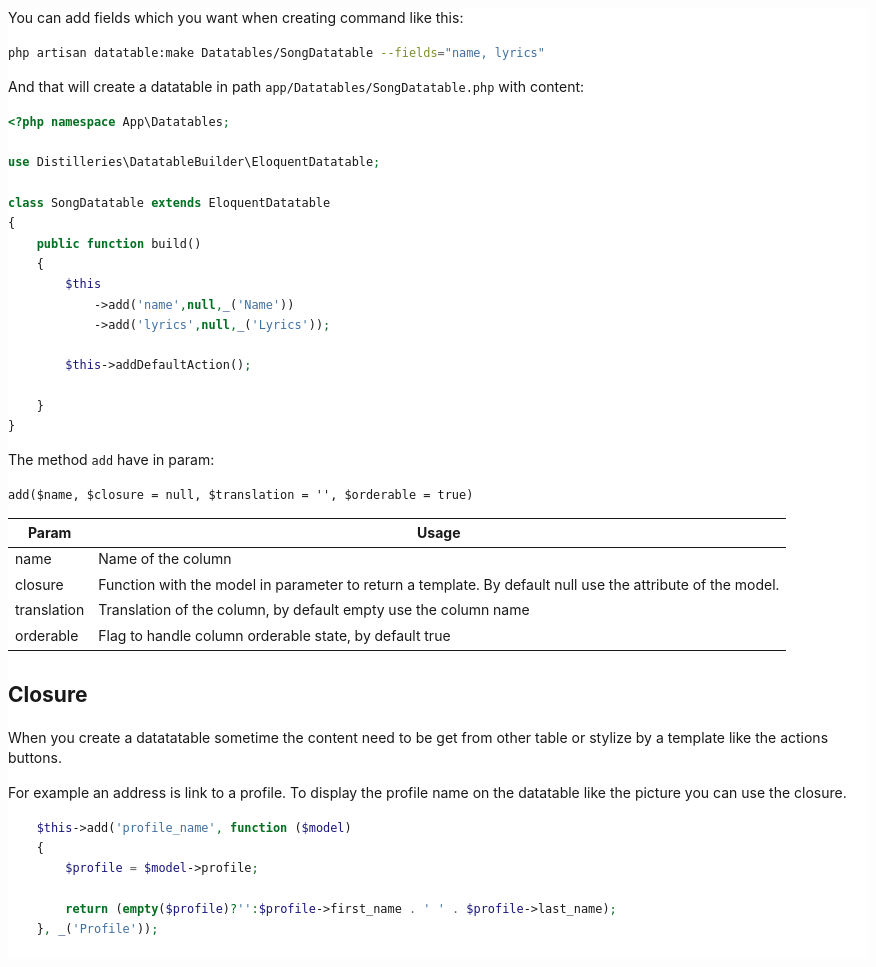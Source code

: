 You can add fields which you want when creating command like this:


``` sh
php artisan datatable:make Datatables/SongDatatable --fields="name, lyrics"
```

And that will create a datatable in path `app/Datatables/SongDatatable.php` with content:

``` php
<?php namespace App\Datatables;

use Distilleries\DatatableBuilder\EloquentDatatable;

class SongDatatable extends EloquentDatatable
{
    public function build()
    {
        $this
            ->add('name',null,_('Name'))
            ->add('lyrics',null,_('Lyrics'));

        $this->addDefaultAction();

    }
}
```

The method `add` have in param:

`add($name, $closure = null, $translation = '', $orderable = true)`

Param | Usage
----- | -----
name  | Name of the column
closure  | Function with the model in parameter to return a template. By default null use the attribute of the model.
translation | Translation of the column, by default empty use the column name
orderable | Flag to handle column orderable state, by default true


## Closure
When you create a datatatable sometime the content need to be get from other table or stylize by a template like the actions buttons.

For example an address is link to a profile. To display the profile name on the datatable like the picture you can use the closure.

``` php
    $this->add('profile_name', function ($model)
    {
        $profile = $model->profile;
   
        return (empty($profile)?'':$profile->first_name . ' ' . $profile->last_name);
    }, _('Profile'));
    
 ```           
 